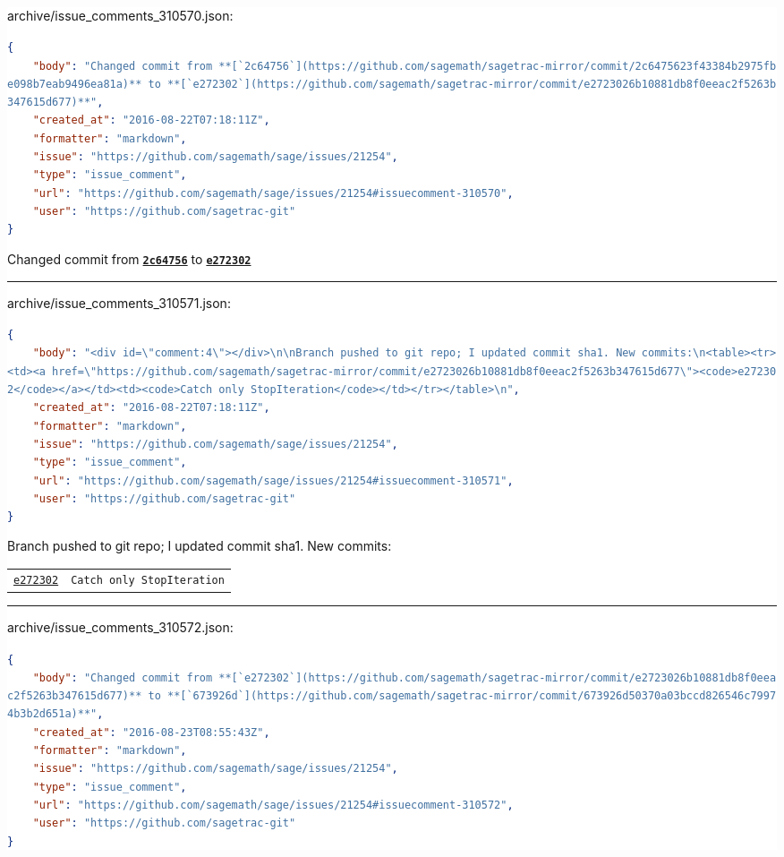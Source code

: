 archive/issue_comments_310570.json:
```json
{
    "body": "Changed commit from **[`2c64756`](https://github.com/sagemath/sagetrac-mirror/commit/2c6475623f43384b2975fbe098b7eab9496ea81a)** to **[`e272302`](https://github.com/sagemath/sagetrac-mirror/commit/e2723026b10881db8f0eeac2f5263b347615d677)**",
    "created_at": "2016-08-22T07:18:11Z",
    "formatter": "markdown",
    "issue": "https://github.com/sagemath/sage/issues/21254",
    "type": "issue_comment",
    "url": "https://github.com/sagemath/sage/issues/21254#issuecomment-310570",
    "user": "https://github.com/sagetrac-git"
}
```

Changed commit from **[`2c64756`](https://github.com/sagemath/sagetrac-mirror/commit/2c6475623f43384b2975fbe098b7eab9496ea81a)** to **[`e272302`](https://github.com/sagemath/sagetrac-mirror/commit/e2723026b10881db8f0eeac2f5263b347615d677)**



---

archive/issue_comments_310571.json:
```json
{
    "body": "<div id=\"comment:4\"></div>\n\nBranch pushed to git repo; I updated commit sha1. New commits:\n<table><tr><td><a href=\"https://github.com/sagemath/sagetrac-mirror/commit/e2723026b10881db8f0eeac2f5263b347615d677\"><code>e272302</code></a></td><td><code>Catch only StopIteration</code></td></tr></table>\n",
    "created_at": "2016-08-22T07:18:11Z",
    "formatter": "markdown",
    "issue": "https://github.com/sagemath/sage/issues/21254",
    "type": "issue_comment",
    "url": "https://github.com/sagemath/sage/issues/21254#issuecomment-310571",
    "user": "https://github.com/sagetrac-git"
}
```

<div id="comment:4"></div>

Branch pushed to git repo; I updated commit sha1. New commits:
<table><tr><td><a href="https://github.com/sagemath/sagetrac-mirror/commit/e2723026b10881db8f0eeac2f5263b347615d677"><code>e272302</code></a></td><td><code>Catch only StopIteration</code></td></tr></table>




---

archive/issue_comments_310572.json:
```json
{
    "body": "Changed commit from **[`e272302`](https://github.com/sagemath/sagetrac-mirror/commit/e2723026b10881db8f0eeac2f5263b347615d677)** to **[`673926d`](https://github.com/sagemath/sagetrac-mirror/commit/673926d50370a03bccd826546c79974b3b2d651a)**",
    "created_at": "2016-08-23T08:55:43Z",
    "formatter": "markdown",
    "issue": "https://github.com/sagemath/sage/issues/21254",
    "type": "issue_comment",
    "url": "https://github.com/sagemath/sage/issues/21254#issuecomment-310572",
    "user": "https://github.com/sagetrac-git"
}
```
